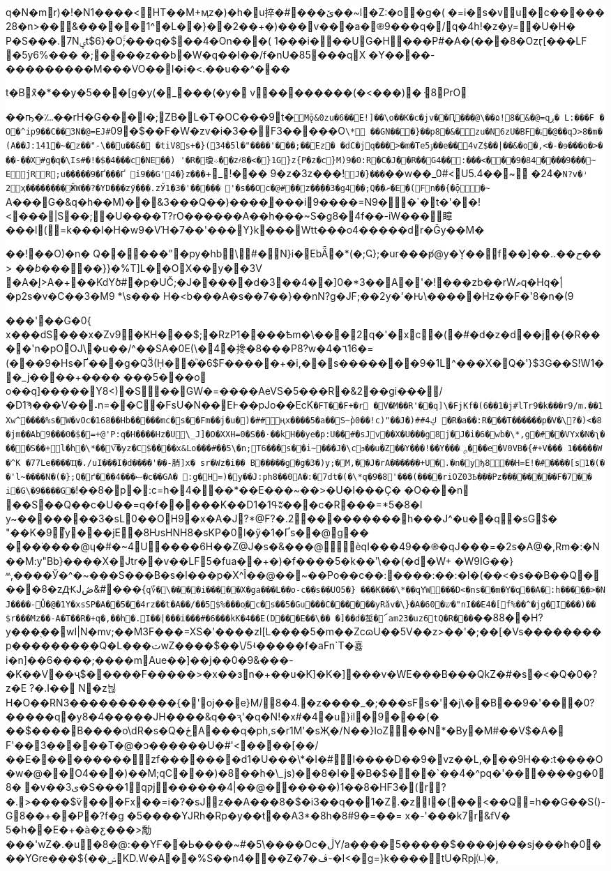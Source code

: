 q�N�mr)�!�N1����<HT��M+ӎz�)�h�u捽�#���ێ��~l�Z:�o�g�( �=i�s�vu�c�����
28�n>��&�����1^�L��}��2 ��+�)���v���a�֎9��� q�/q�4h!�z�y=�U�H�
P�S���.7Nؠt$6}�Oۚ;�ަ��q�$��4�On���(
1���i���UG�H���P#�A�(���8�Ozӷ [���LF �5y6%��� �;����z��b�W�q��I��/f�nU�85���qX �Y����-���������M���VO��I�i�<.��u��^���
 
 t�B݉x�\*��y�5���[g�y(�\_���(�y�
v�������� (�<�� �)� ݀8PrO
 
 ��ҧ�؊��rH� G���l�;ZB�L�T�OC�� �9t�`Mǭ&0zu�6��E!]��\o��K�c�jv��Ԥ���@\��۵!8�&�@=qڔ�
L:���F �O�^ip9�� C��3N�@=EJ#`09�$��F�W�zv�i�3��F3�����O`\* ��GN���}��p8�&�zu�N6zU�BF�ۂ�@��qϽ>8�m�(A��J:141�~�z��"-\��u��&�
�tiV8s+�}(34�5l�"����'���;��Ez�
�dC�jq���>�m�Teݹ5��e��4vZ$��|��&�o�,<�-�ɘ���o�>���-��X#g�q�\Is#�!�$�4���c�NE��) '�R�瓊܀��z҂8�<�}1G}z{P�z�c}M)9�0:R�C�J��R��G4��:�� �<���9�84�� ��9���~EjRR;u�����9�Ґ���Ґ
i9��G'4�}z���`+\_!��� 9�z�3z���!`J�}���`��w��\_0#<U5.4��~῕ �24�`N?v�ʴ2ҳ��������ӁW��?�YD���zӳ���.zӲ1�֐
�����'�3'�s��Oc�@ #��z����3�g4 ��;Q��ށ�E�(Fn��{�ǭ�~`A���G�&q�h��M)��&3���Q��)����֚���i9����=N9��`�t�'��!<���|S��;�U����T?rO������A��h���~S�g8�4f��-iW���瞕��� l( =k���l�H�w9�VΉ�7��'���Y}k���Wtt���o4�����dr�Ǧy��M�
 
 ��!��O)�n� Q�����"�py�hb\񚐖#� N}i�EbǞ�\*(�;Ҁ};�ur���p̸@y�݆Y��f��]��..$��ح��>��b��%�r�(���z��h� l��I�VcXԩɡ+Vg�7�$���}}�%T]L��OX��y�� 3V �A�Į>A�+��KdYծ#�p�UČ;�J�����d�3��4��]0�\*3��A�'�!᳜���zb��rWތq�Hq�۟|�p2s�v�C��3�M9 \*\s���
H�<b���A�s��7��}� �nN?g�JF;��2y� '�Ԋ\�����Hz��F�'8�n�(9
 
 ���'��G�0{
x� ��dS���x�Zv9☤�ҜH���$;�RzP1����Ҍm� \���2q�'�xc�(�#� d�z�d��j�{�R����'n�pOOJ\�u��/^��SA�0E(\�4�搀�8���P8?w�4�٦16�=(���9�Hs�Ґ���g�QӞ(Ḥ��֘�6$F�����+�i,��s�������9�1L^���X�Q�'}$3G��S!W1��\_j�� ��+����
���׉�5��o o��q]�����Y8<)�S��GW�=����AeVS�5���R�&2��gi���/�D1Ϡ���V��˔n=��C�FsU�N��E߅��pJo��EcK`�FT��F+�r �V�M��R'��q]\�FjKf�(6��1�j#lTr9�k���r9/m.��1Xw^����%s�W�vOc�168��Hb�����mc�s��Fm��j�u�)�##ңx����5�a��S~̀p0��!c)"��J�)##ڮ4
�R�a��:R���T������p�V�\?�)<�8�jm��Ab9���0�$�=+@'P:q�H����Hz�U\_J]�O�XXH=0�S��⋅��kH��ye�p:U��#�sJv��X�U���ց8j�J�i�6�wb�\*,g�#��VYx�N�ʅ����S��+l�h�\*��V͞�yz�C$����x&Lo���#��5\�n;T6���s��i~���J�\cϧ��u�Z��Y���!��Y���ೄ���e�V0VB�{#+V��� 1�����W�^K �77Le�� ��Ҵ�./uI���I�d����'��-䏴]x� 
sr�Wz�i��
B�����g�g�3�)y;�M,��J�rA������+U�.�n�yђ8��H=E!�#����[s1�(��'l~����N�(�};Q�ґ���4���ސ�c��GA�
:g�H=)�y��J:ph8��0A�:�7dt�(�\*q�9�8'���(����riOZ03Ҍ���Pz��������F�7��i�G\�9����G�`!��8�p�:c=h�4���\*��E���~��>�U�l���Ҫ�
�O���n
��S��Q��c�U��=q�f���� �K��D1�1ߟʬ���c�R���=\*5�8�l
y~�������3�sL0��OH9 �x�A�J?\*@F?�.2���������h���J^�u��q�sG$�
"��K�9֩y���jE�8ǶsHNH8�sKP�0l�ӳ�1�Ґs��@g�� ���֔����@ɥ�#�~4U����6H��Z@J�s�&���@ѐqI���4 9��֎�qJ���=�2s�A@�,Rm�:�N��M:y"Bb}����X�Jtr��v��LF5�fua��+�)�f����5�k��ʹ\��(�d�W+
�W9IG��}ꭩ,����Ў�^�~���S���B�s�l���p�X^Î��@��~��Po��c��:����:��:�I�(��<�s��B��Q����8�zԪJڞ&#���{`q؆�\����i�����X�ga���L��o-c��s��UO5�}
���K���\*��qYW���D<�ns��m�Y�q��A�:հ����֪�>�NJ����-Ǚ�@�1Y�xsSP�A��5��4rz��t�A��/��5$%���o֣�c�s��5�Gu���C������yRǎv�\}�A�60�ש�"nI��E4�[f%��^�jg�I���)��$r���Mz��-A� T��R�+q� ,��h�.I��|���i��� #�6���kK�4� �E(D���E��\�� �]��d�銴�՜am23�uz6tQ�R���`��88��H?y���֭��wI|N�mv;��M3F���=XS�'����zl[L����5�m��ZcɷU��5V��z>��'�;��[�Vs��������p���������Q�L���تwZ����$��\/5ʵ�����f�aFn`T�횷i�n]��6����;����mAue��]��j��0�9&���- �K��V��ҷ$�����F�����>�x��ɜn�+��u�K]�K�] ��� v�WE���B���QkZ�#�s�<�Q�0�?z�E
?�.I��
N�z늲H�O��RN3�����������{�'oj��e}M/8�4.�z����\_�;���sFs�'�j\��B��9�'�� �0?�� ���q֌�y8�4�����JH����&q��ԇ'�q�N!�x#�4�u}il�9���(� ��$����B����o\dR�s�Q�ځA���q�ph,s�r1M'�sҖ�/N��}IoZ��N\*�By�M#��V$�A�
F'��3�����T�@�ͻ������U�#'<����[��/��E���������zf�������d1�U���\*�I�#I����D��9�vz��L,���9H��:t����O�w�@��O4���)��Μ; qC� ��)�8��h�\_js)��8�I��B�$���`��4�^pq�'�� ����ց�08� �v��3ی�S���1qקj������4|��@������)1��8�HF3�(r?�.>����$ѷ���Fx��=i�?�sJ z��A���8�$�i3��q��1�Z.�zI�(��<��Q=h��G��S()-G8��+��P�?f�g �5����YJRh�Rp�y��t��A3\*�8h�8#9�=��=
x�-'���k7r&fV� 5�h��E�+�à�ƹ���>勪���'wZ�.�u�8�@:��YҒ��Ь����~#�5\����Oc�ڷY /a����5�����$����j���sj���h�0���YGre���${��ݾKD.W�A��%S��n4���Z�7�ڤ-�I<�g=}k����tU�Rpj㈁�,